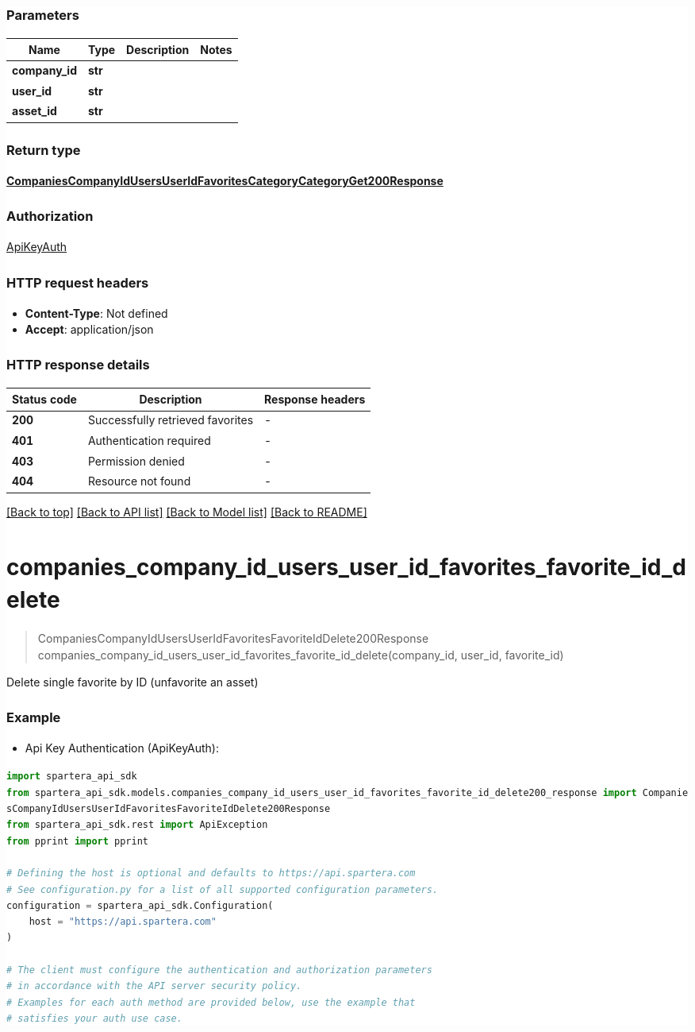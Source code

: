 

### Parameters


Name | Type | Description  | Notes
------------- | ------------- | ------------- | -------------
 **company_id** | **str**|  | 
 **user_id** | **str**|  | 
 **asset_id** | **str**|  | 

### Return type

[**CompaniesCompanyIdUsersUserIdFavoritesCategoryCategoryGet200Response**](CompaniesCompanyIdUsersUserIdFavoritesCategoryCategoryGet200Response.md)

### Authorization

[ApiKeyAuth](../README.md#ApiKeyAuth)

### HTTP request headers

 - **Content-Type**: Not defined
 - **Accept**: application/json

### HTTP response details

| Status code | Description | Response headers |
|-------------|-------------|------------------|
**200** | Successfully retrieved favorites |  -  |
**401** | Authentication required |  -  |
**403** | Permission denied |  -  |
**404** | Resource not found |  -  |

[[Back to top]](#) [[Back to API list]](../README.md#documentation-for-api-endpoints) [[Back to Model list]](../README.md#documentation-for-models) [[Back to README]](../README.md)

# **companies_company_id_users_user_id_favorites_favorite_id_delete**
> CompaniesCompanyIdUsersUserIdFavoritesFavoriteIdDelete200Response companies_company_id_users_user_id_favorites_favorite_id_delete(company_id, user_id, favorite_id)

Delete single favorite by ID (unfavorite an asset)

### Example

* Api Key Authentication (ApiKeyAuth):

```python
import spartera_api_sdk
from spartera_api_sdk.models.companies_company_id_users_user_id_favorites_favorite_id_delete200_response import CompaniesCompanyIdUsersUserIdFavoritesFavoriteIdDelete200Response
from spartera_api_sdk.rest import ApiException
from pprint import pprint

# Defining the host is optional and defaults to https://api.spartera.com
# See configuration.py for a list of all supported configuration parameters.
configuration = spartera_api_sdk.Configuration(
    host = "https://api.spartera.com"
)

# The client must configure the authentication and authorization parameters
# in accordance with the API server security policy.
# Examples for each auth method are provided below, use the example that
# satisfies your auth use case.

```